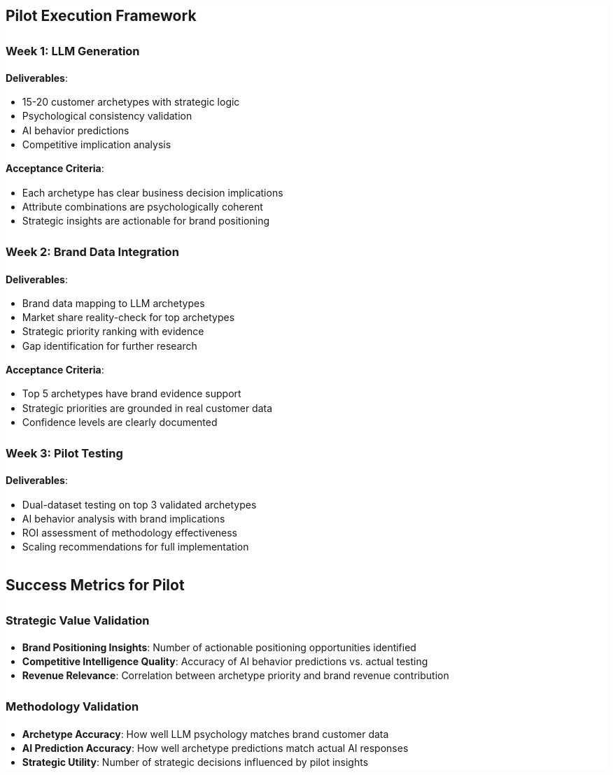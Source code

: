 ## **Pilot Execution Framework**

### **Week 1: LLM Generation**

**Deliverables**:

- 15-20 customer archetypes with strategic logic
- Psychological consistency validation
- AI behavior predictions
- Competitive implication analysis

**Acceptance Criteria**:

- Each archetype has clear business decision implications
- Attribute combinations are psychologically coherent
- Strategic insights are actionable for brand positioning

### **Week 2: Brand Data Integration**

**Deliverables**:

- Brand data mapping to LLM archetypes
- Market share reality-check for top archetypes
- Strategic priority ranking with evidence
- Gap identification for further research

**Acceptance Criteria**:

- Top 5 archetypes have brand evidence support
- Strategic priorities are grounded in real customer data
- Confidence levels are clearly documented

### **Week 3: Pilot Testing**

**Deliverables**:

- Dual-dataset testing on top 3 validated archetypes
- AI behavior analysis with brand implications
- ROI assessment of methodology effectiveness
- Scaling recommendations for full implementation

## **Success Metrics for Pilot**

### **Strategic Value Validation**

- **Brand Positioning Insights**: Number of actionable positioning opportunities identified
- **Competitive Intelligence Quality**: Accuracy of AI behavior predictions vs. actual testing
- **Revenue Relevance**: Correlation between archetype priority and brand revenue contribution

### **Methodology Validation**

- **Archetype Accuracy**: How well LLM psychology matches brand customer data
- **AI Prediction Accuracy**: How well archetype predictions match actual AI responses
- **Strategic Utility**: Number of strategic decisions influenced by pilot insights
